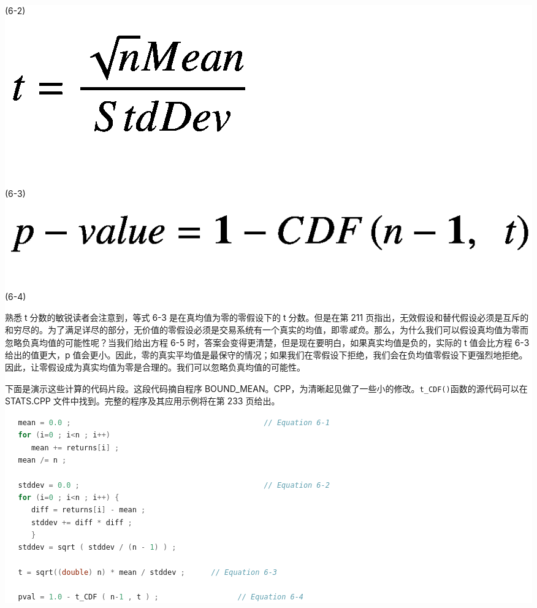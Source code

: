 (6-2)

![$$ t=\frac{\sqrt{n} Mean}{StdDev} $$](img/474239_1_En_6_Chapter_TeX_Equ3.png)

(6-3)

![$$ p- value=\mathbf{1}- CDF\left(n-\mathbf{1},\kern0.5em t\right) $$](img/474239_1_En_6_Chapter_TeX_Equ4.png)

(6-4)

熟悉 t 分数的敏锐读者会注意到，等式 6-3 是在真均值为零的零假设下的 t 分数。但是在第 211 页指出，无效假设和替代假设必须是互斥的和穷尽的。为了满足详尽的部分，无价值的零假设必须是交易系统有一个真实的均值，即零*或负*。那么，为什么我们可以假设真均值为零而忽略负真均值的可能性呢？当我们给出方程 6-5 时，答案会变得更清楚，但是现在要明白，如果真实均值是负的，实际的 t 值会比方程 6-3 给出的值更大，p 值会更小。因此，零的真实平均值是最保守的情况；如果我们在零假设下拒绝，我们会在负均值零假设下更强烈地拒绝。因此，让零假设成为真实均值为零是合理的。我们可以忽略负真均值的可能性。

下面是演示这些计算的代码片段。这段代码摘自程序 BOUND_MEAN。CPP，为清晰起见做了一些小的修改。`t_CDF()`函数的源代码可以在 STATS.CPP 文件中找到。完整的程序及其应用示例将在第 233 页给出。

```cpp
   mean = 0.0 ;                                            // Equation 6-1
   for (i=0 ; i<n ; i++)
      mean += returns[i] ;
   mean /= n ;

   stddev = 0.0 ;                                          // Equation 6-2
   for (i=0 ; i<n ; i++) {
      diff = returns[i] - mean ;
      stddev += diff * diff ;
      }
   stddev = sqrt ( stddev / (n - 1) ) ;

   t = sqrt((double) n) * mean / stddev ;      // Equation 6-3

   pval = 1.0 - t_CDF ( n-1 , t ) ;                  // Equation 6-4

```
